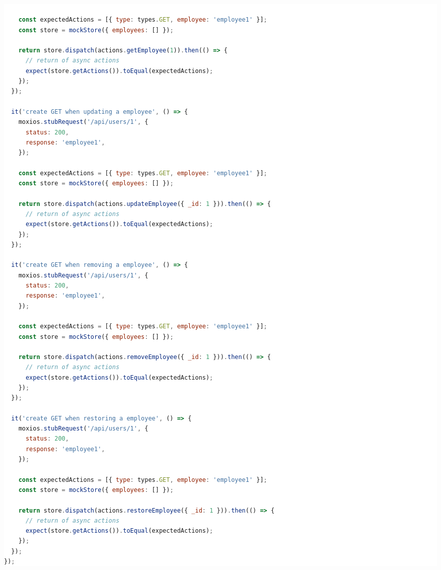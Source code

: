 ```javascript

    const expectedActions = [{ type: types.GET, employee: 'employee1' }];
    const store = mockStore({ employees: [] });

    return store.dispatch(actions.getEmployee(1)).then(() => {
      // return of async actions
      expect(store.getActions()).toEqual(expectedActions);
    });
  });

  it('create GET when updating a employee', () => {
    moxios.stubRequest('/api/users/1', {
      status: 200,
      response: 'employee1',
    });

    const expectedActions = [{ type: types.GET, employee: 'employee1' }];
    const store = mockStore({ employees: [] });

    return store.dispatch(actions.updateEmployee({ _id: 1 })).then(() => {
      // return of async actions
      expect(store.getActions()).toEqual(expectedActions);
    });
  });

  it('create GET when removing a employee', () => {
    moxios.stubRequest('/api/users/1', {
      status: 200,
      response: 'employee1',
    });

    const expectedActions = [{ type: types.GET, employee: 'employee1' }];
    const store = mockStore({ employees: [] });

    return store.dispatch(actions.removeEmployee({ _id: 1 })).then(() => {
      // return of async actions
      expect(store.getActions()).toEqual(expectedActions);
    });
  });

  it('create GET when restoring a employee', () => {
    moxios.stubRequest('/api/users/1', {
      status: 200,
      response: 'employee1',
    });

    const expectedActions = [{ type: types.GET, employee: 'employee1' }];
    const store = mockStore({ employees: [] });

    return store.dispatch(actions.restoreEmployee({ _id: 1 })).then(() => {
      // return of async actions
      expect(store.getActions()).toEqual(expectedActions);
    });
  });
});
```
